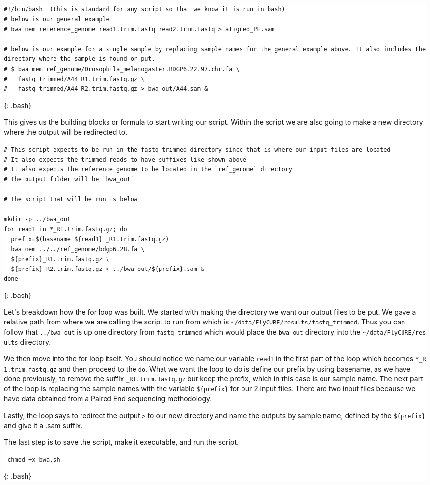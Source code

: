 ~~~
#!/bin/bash  (this is standard for any script so that we know it is run in bash)
# below is our general example
# bwa mem reference_genome read1.trim.fastq read2.trim.fastq > aligned_PE.sam

# below is our example for a single sample by replacing sample names for the general example above. It also includes the directory where the sample is found or put.
# $ bwa mem ref_genome/Drosophila_melanogaster.BDGP6.22.97.chr.fa \
#   fastq_trimmed/A44_R1.trim.fastq.gz \  
#   fastq_trimmed/A44_R2.trim.fastq.gz > bwa_out/A44.sam &
~~~
{: .bash}

This gives us the building blocks or formula to start writing our script. Within the script we are also going to make a new directory where the output will be redirected to.

~~~
# This script expects to be run in the fastq_trimmed directory since that is where our input files are located
# It also expects the trimmed reads to have suffixes like shown above
# It also expects the reference genome to be located in the `ref_genome` directory
# The output folder will be `bwa_out`

# The script that will be run is below

mkdir -p ../bwa_out
for read1 in *_R1.trim.fastq.gz; do
  prefix=$(basename ${read1} _R1.trim.fastq.gz)
  bwa mem ../../ref_genome/bdgp6.28.fa \
  ${prefix}_R1.trim.fastq.gz \
  ${prefix}_R2.trim.fastq.gz > ../bwa_out/${prefix}.sam &
done
~~~
{: .bash}

Let's breakdown how the for loop was built. We started with making the directory we want our output files to be put. We gave a relative path from where we are calling the script to run from which is `~/data/FlyCURE/results/fastq_trimmed`. Thus you can follow that `../bwa_out` is up one directory from `fastq_trimmed` which would place the `bwa_out` directory into the `~/data/FlyCURE/results` directory.

We then move into the for loop itself. You should notice we name our variable `read1` in the first part of the loop which becomes `*_R1.trim.fastq.gz` and then proceed to the `do`. What we want the loop to do is define our prefix by using basename, as we have done previously, to remove the suffix `_R1.trim.fastq.gz` but keep the prefix, which in this case is our sample name. The next part of the loop is replacing the sample names with the variable `${prefix}` for our 2 input files. There are two input files because we have data obtained from a Paired End sequencing methodology.   

Lastly, the loop says to redirect the output `>` to our new directory and name the outputs by sample name, defined by the `${prefix}` and give it a .sam suffix.

The last step is to save the script, make it executable, and run the script.

~~~
 chmod +x bwa.sh
 ~~~
 {: .bash}
